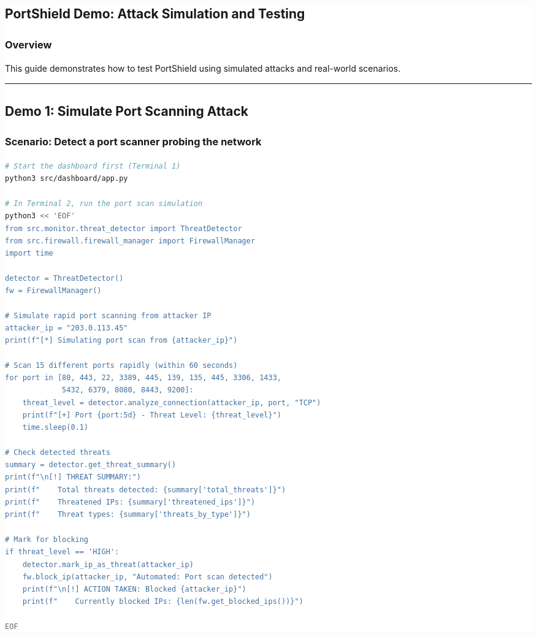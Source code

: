 ## PortShield Demo: Attack Simulation and Testing

### Overview

This guide demonstrates how to test PortShield using simulated attacks and real-world scenarios.

---

## **Demo 1: Simulate Port Scanning Attack**

### Scenario: Detect a port scanner probing the network

```bash
# Start the dashboard first (Terminal 1)
python3 src/dashboard/app.py

# In Terminal 2, run the port scan simulation
python3 << 'EOF'
from src.monitor.threat_detector import ThreatDetector
from src.firewall.firewall_manager import FirewallManager
import time

detector = ThreatDetector()
fw = FirewallManager()

# Simulate rapid port scanning from attacker IP
attacker_ip = "203.0.113.45"
print(f"[*] Simulating port scan from {attacker_ip}")

# Scan 15 different ports rapidly (within 60 seconds)
for port in [80, 443, 22, 3389, 445, 139, 135, 445, 3306, 1433, 
             5432, 6379, 8080, 8443, 9200]:
    threat_level = detector.analyze_connection(attacker_ip, port, "TCP")
    print(f"[+] Port {port:5d} - Threat Level: {threat_level}")
    time.sleep(0.1)

# Check detected threats
summary = detector.get_threat_summary()
print(f"\n[!] THREAT SUMMARY:")
print(f"    Total threats detected: {summary['total_threats']}")
print(f"    Threatened IPs: {summary['threatened_ips']}")
print(f"    Threat types: {summary['threats_by_type']}")

# Mark for blocking
if threat_level == 'HIGH':
    detector.mark_ip_as_threat(attacker_ip)
    fw.block_ip(attacker_ip, "Automated: Port scan detected")
    print(f"\n[!] ACTION TAKEN: Blocked {attacker_ip}")
    print(f"    Currently blocked IPs: {len(fw.get_blocked_ips())}")

EOF
```
